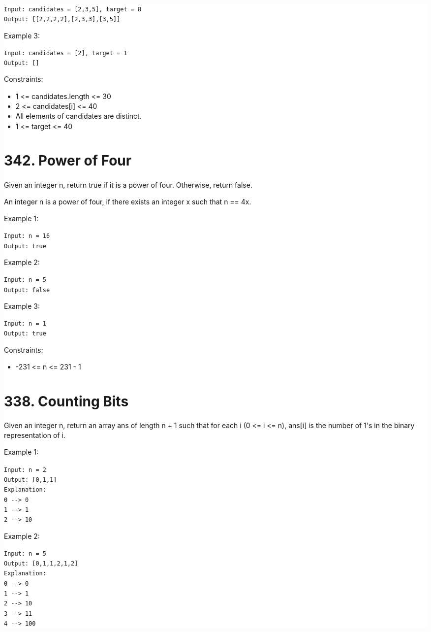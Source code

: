 ```
Input: candidates = [2,3,5], target = 8
Output: [[2,2,2,2],[2,3,3],[3,5]]
```
Example 3:
```
Input: candidates = [2], target = 1
Output: []
```

Constraints:

* 1 <= candidates.length <= 30
* 2 <= candidates[i] <= 40
* All elements of candidates are distinct.
* 1 <= target <= 40

# 342. Power of Four 

Given an integer n, return true if it is a power of four. Otherwise, return false.

An integer n is a power of four, if there exists an integer x such that n == 4x.


Example 1:
```
Input: n = 16
Output: true
```
Example 2:
```
Input: n = 5
Output: false
```
Example 3:
```
Input: n = 1
Output: true
```

Constraints:

* -231 <= n <= 231 - 1

# 338. Counting Bits

Given an integer n, return an array ans of length n + 1 such that for each i (0 <= i <= n), ans[i] is the number of 1's in the binary representation of i.

Example 1:
```
Input: n = 2
Output: [0,1,1]
Explanation:
0 --> 0
1 --> 1
2 --> 10
```
Example 2:
```
Input: n = 5
Output: [0,1,1,2,1,2]
Explanation:
0 --> 0
1 --> 1
2 --> 10
3 --> 11
4 --> 100
```